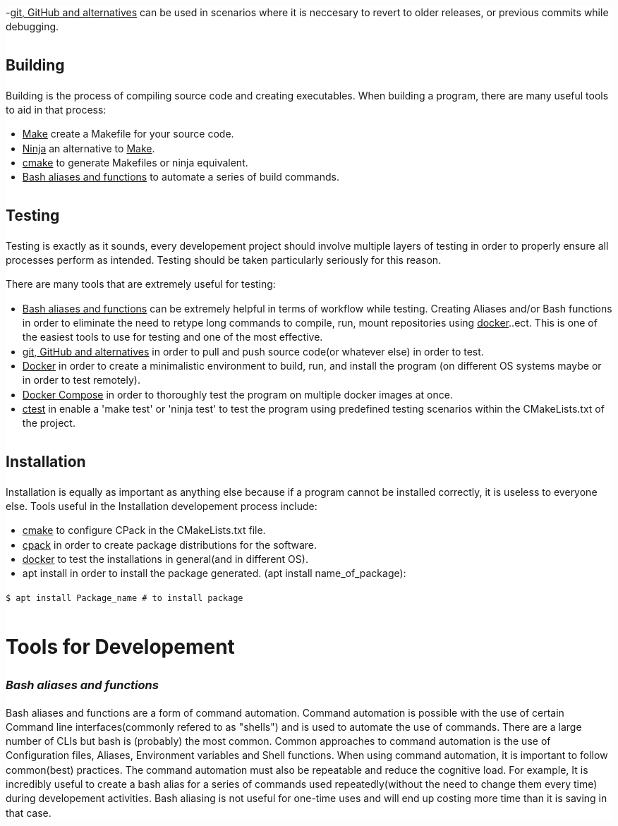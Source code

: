 -[git, GitHub and alternatives](#git-github-and-alternatives) can be used in scenarios where it is neccesary to revert to older releases, or previous commits while debugging. 


## Building
Building is the process of compiling source code and creating executables.
When building a program, there are many useful tools to aid in that process:
- [Make](#make) create a Makefile for your source code.
- [Ninja](#ninja) an alternative to [Make](#make).
- [cmake](#cmake) to generate Makefiles or ninja equivalent.
- [Bash aliases and functions](#bash-aliases-and-functions) to automate a series of build commands.


## Testing
Testing is exactly as it sounds, every developement project should involve multiple layers of testing in order to properly ensure all processes perform as intended. Testing should be taken particularly seriously for this reason.

There are many tools that are extremely useful for testing:
- [Bash aliases and functions](#bash-aliases-and-functions) can be extremely helpful in terms of workflow while testing. Creating Aliases and/or Bash functions in order to eliminate the need to retype long commands to compile, run, mount repositories using [docker](#docker)..ect. This is one of the easiest tools to use for testing and one of the most effective.
- [git, GitHub and alternatives](#git-github-and-alternatives) in order to pull and push source code(or whatever else) in order to test. 
- [Docker](#docker) in order to create a minimalistic environment to build, run, and install the program (on different OS systems maybe or in order to test remotely). 
- [Docker Compose](#docker-compose) in order to thoroughly test the program on multiple docker images at once. 
- [ctest](#ctest) in enable a 'make test' or 'ninja test' to test the program using predefined testing scenarios within the CMakeLists.txt of the project.

## Installation
Installation is equally as important as anything else because if a program cannot be installed correctly, it is useless to everyone else. Tools useful in the Installation developement process include:
- [cmake](#cmake) to configure CPack in the CMakeLists.txt file.
- [cpack](#cpack) in order to create package distributions for the software.
- [docker](#docker) to test the installations in general(and in different OS).
- apt install in order to install the package generated. (apt install name_of_package):
```
$ apt install Package_name # to install package
```


# Tools for Developement

### _Bash aliases and functions_
Bash aliases and functions are a form of command automation. Command automation is possible with the use of certain Command line interfaces(commonly refered to as "shells") and is used to automate the use of commands. There are a large number of CLIs but bash is (probably) the most common. Common approaches to command automation is the use of Configuration files, Aliases, Environment variables and Shell functions. When using command automation, it is important to follow common(best) practices. The command automation must also be repeatable and reduce the cognitive load. For example, It is incredibly useful to create a bash alias for a series of commands used repeatedly(without the need to change them every time) during developement activities. Bash aliasing is not useful for one-time uses and will end up costing more time than it is saving in that case.
